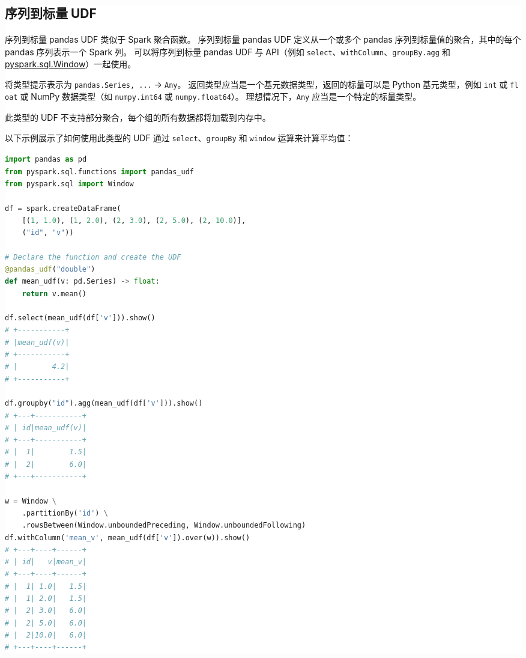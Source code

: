 ## <a name="series-to-scalar-udf"></a>序列到标量 UDF

序列到标量 pandas UDF 类似于 Spark 聚合函数。
序列到标量 pandas UDF 定义从一个或多个 pandas 序列到标量值的聚合，其中的每个 pandas 序列表示一个 Spark 列。
可以将序列到标量 pandas UDF 与 API（例如 `select`、`withColumn`、`groupBy.agg` 和 [pyspark.sql.Window](https://spark.apache.org/docs/latest/api/python/pyspark.sql.html#pyspark.sql.Window)）一起使用。

将类型提示表示为 `pandas.Series, ...` -> `Any`。 返回类型应当是一个基元数据类型，返回的标量可以是 Python 基元类型，例如 `int` 或 `float` 或 NumPy 数据类型（如 `numpy.int64` 或 `numpy.float64`）。 理想情况下，`Any` 应当是一个特定的标量类型。

此类型的 UDF 不支持部分聚合，每个组的所有数据都将加载到内存中。

以下示例展示了如何使用此类型的 UDF 通过 `select`、`groupBy` 和 `window` 运算来计算平均值：

```python
import pandas as pd
from pyspark.sql.functions import pandas_udf
from pyspark.sql import Window

df = spark.createDataFrame(
    [(1, 1.0), (1, 2.0), (2, 3.0), (2, 5.0), (2, 10.0)],
    ("id", "v"))

# Declare the function and create the UDF
@pandas_udf("double")
def mean_udf(v: pd.Series) -> float:
    return v.mean()

df.select(mean_udf(df['v'])).show()
# +-----------+
# |mean_udf(v)|
# +-----------+
# |        4.2|
# +-----------+

df.groupby("id").agg(mean_udf(df['v'])).show()
# +---+-----------+
# | id|mean_udf(v)|
# +---+-----------+
# |  1|        1.5|
# |  2|        6.0|
# +---+-----------+

w = Window \
    .partitionBy('id') \
    .rowsBetween(Window.unboundedPreceding, Window.unboundedFollowing)
df.withColumn('mean_v', mean_udf(df['v']).over(w)).show()
# +---+----+------+
# | id|   v|mean_v|
# +---+----+------+
# |  1| 1.0|   1.5|
# |  1| 2.0|   1.5|
# |  2| 3.0|   6.0|
# |  2| 5.0|   6.0|
# |  2|10.0|   6.0|
# +---+----+------+
```
